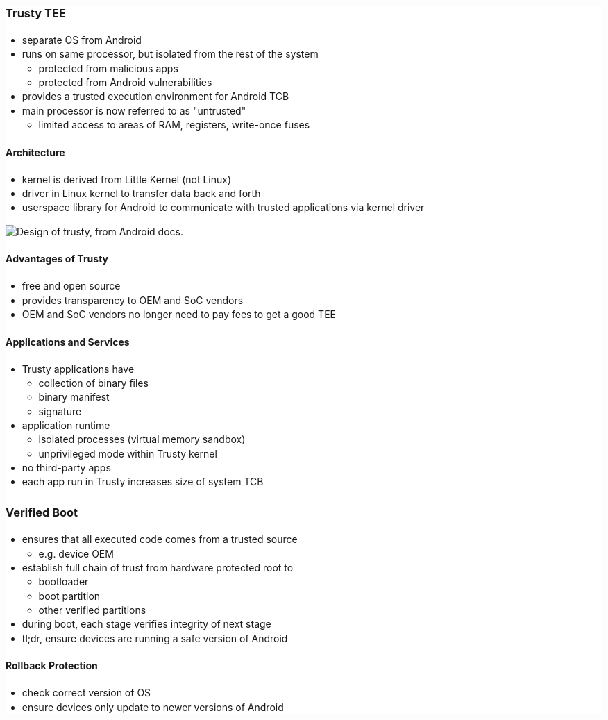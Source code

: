 
### Trusty TEE

- separate OS from Android
- runs on same processor, but isolated from the rest of the system
    - protected from malicious apps
    - protected from Android vulnerabilities
- provides a trusted execution environment for Android TCB
- main processor is now referred to as "untrusted"
    - limited access to areas of RAM, registers, write-once fuses

#### Architecture

- kernel is derived from Little Kernel (not Linux)
- driver in Linux kernel to transfer data back and forth
- userspace library for Android to communicate with trusted applications via kernel driver

![Design of trusty, from Android docs.](./figs/7-mobile/android-arch.png)

#### Advantages of Trusty

- free and open source
- provides transparency to OEM and SoC vendors
- OEM and SoC vendors no longer need to pay fees to get a good TEE

#### Applications and Services

- Trusty applications have
    - collection of binary files
    - binary manifest
    - signature
- application runtime
    - isolated processes (virtual memory sandbox)
    - unprivileged mode within Trusty kernel
- no third-party apps
- each app run in Trusty increases size of system TCB


### Verified Boot

- ensures that all executed code comes from a trusted source
    - e.g. device OEM
- establish full chain of trust from hardware protected root to
    - bootloader
    - boot partition
    - other verified partitions
- during boot, each stage verifies integrity of next stage
- tl;dr, ensure devices are running a safe version of Android

#### Rollback Protection

- check correct version of OS
- ensure devices only update to newer versions of Android
